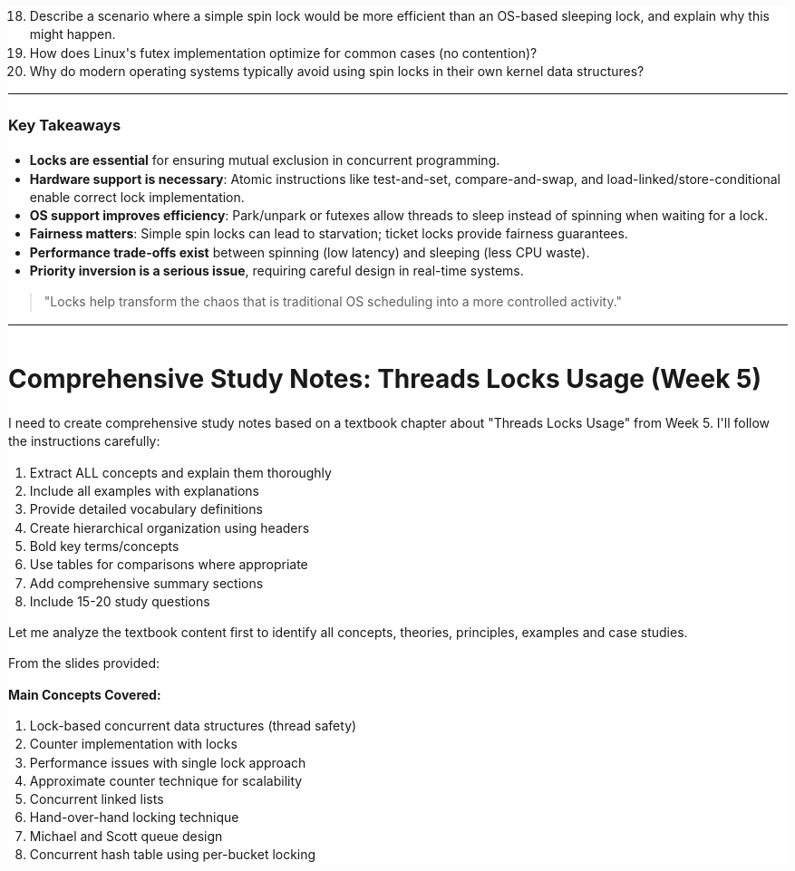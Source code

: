 18. Describe a scenario where a simple spin lock would be more efficient than an OS-based sleeping lock, and explain why this might happen.
19. How does Linux's futex implementation optimize for common cases (no contention)?
20. Why do modern operating systems typically avoid using spin locks in their own kernel data structures?

---

### Key Takeaways

- **Locks are essential** for ensuring mutual exclusion in concurrent programming.
- **Hardware support is necessary**: Atomic instructions like test-and-set, compare-and-swap, and load-linked/store-conditional enable correct lock implementation.
- **OS support improves efficiency**: Park/unpark or futexes allow threads to sleep instead of spinning when waiting for a lock.
- **Fairness matters**: Simple spin locks can lead to starvation; ticket locks provide fairness guarantees.
- **Performance trade-offs exist** between spinning (low latency) and sleeping (less CPU waste).
- **Priority inversion is a serious issue**, requiring careful design in real-time systems.

> "Locks help transform the chaos that is traditional OS scheduling into a more controlled activity."


---

# Comprehensive Study Notes: Threads Locks Usage (Week 5)

<think>
I need to create comprehensive study notes based on a textbook chapter about "Threads Locks Usage" from Week 5. I'll follow the instructions carefully:

1. Extract ALL concepts and explain them thoroughly
2. Include all examples with explanations
3. Provide detailed vocabulary definitions
4. Create hierarchical organization using headers
5. Bold key terms/concepts
6. Use tables for comparisons where appropriate
7. Add comprehensive summary sections
8. Include 15-20 study questions

Let me analyze the textbook content first to identify all concepts, theories, principles, examples and case studies.

From the slides provided:

**Main Concepts Covered:**
1. Lock-based concurrent data structures (thread safety)
2. Counter implementation with locks
3. Performance issues with single lock approach
4. Approximate counter technique for scalability
5. Concurrent linked lists 
6. Hand-over-hand locking technique
7. Michael and Scott queue design
8. Concurrent hash table using per-bucket locking
